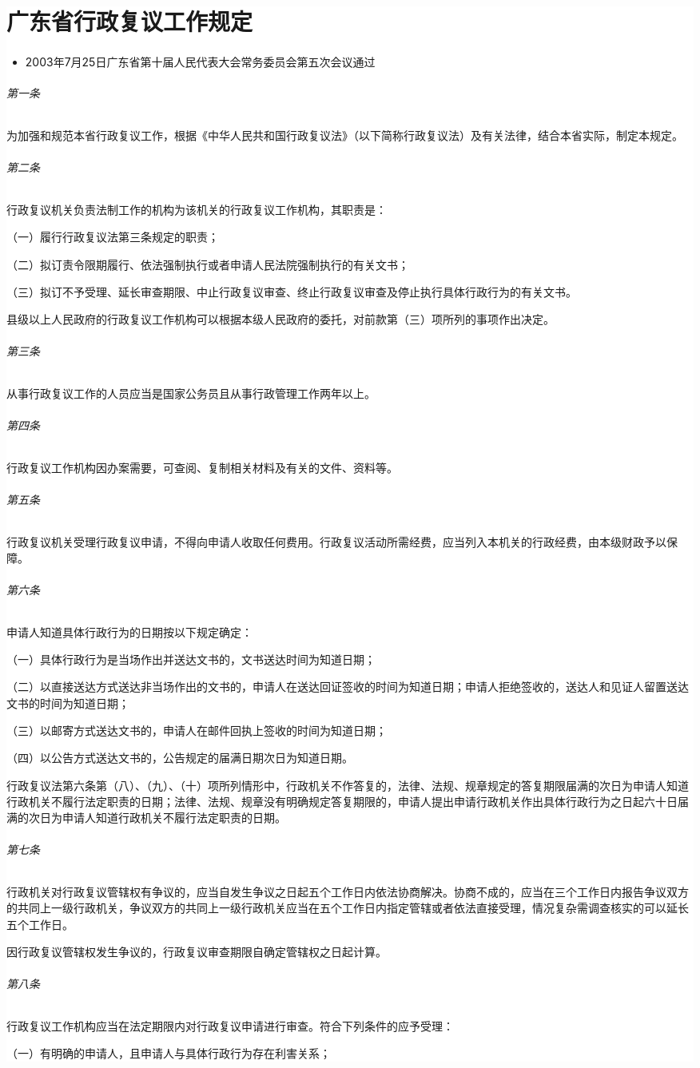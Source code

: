 # 广东省行政复议工作规定

- 2003年7月25日广东省第十届人民代表大会常务委员会第五次会议通过



###### 第一条

为加强和规范本省行政复议工作，根据《中华人民共和国行政复议法》（以下简称行政复议法）及有关法律，结合本省实际，制定本规定。

###### 第二条

行政复议机关负责法制工作的机构为该机关的行政复议工作机构，其职责是：

（一）履行行政复议法第三条规定的职责；

（二）拟订责令限期履行、依法强制执行或者申请人民法院强制执行的有关文书；

（三）拟订不予受理、延长审查期限、中止行政复议审查、终止行政复议审查及停止执行具体行政行为的有关文书。

县级以上人民政府的行政复议工作机构可以根据本级人民政府的委托，对前款第（三）项所列的事项作出决定。

###### 第三条

从事行政复议工作的人员应当是国家公务员且从事行政管理工作两年以上。

###### 第四条

行政复议工作机构因办案需要，可查阅、复制相关材料及有关的文件、资料等。

###### 第五条

行政复议机关受理行政复议申请，不得向申请人收取任何费用。行政复议活动所需经费，应当列入本机关的行政经费，由本级财政予以保障。

###### 第六条

申请人知道具体行政行为的日期按以下规定确定：

（一）具体行政行为是当场作出并送达文书的，文书送达时间为知道日期；

（二）以直接送达方式送达非当场作出的文书的，申请人在送达回证签收的时间为知道日期；申请人拒绝签收的，送达人和见证人留置送达文书的时间为知道日期；

（三）以邮寄方式送达文书的，申请人在邮件回执上签收的时间为知道日期；

（四）以公告方式送达文书的，公告规定的届满日期次日为知道日期。

行政复议法第六条第（八）、（九）、（十）项所列情形中，行政机关不作答复的，法律、法规、规章规定的答复期限届满的次日为申请人知道行政机关不履行法定职责的日期；法律、法规、规章没有明确规定答复期限的，申请人提出申请行政机关作出具体行政行为之日起六十日届满的次日为申请人知道行政机关不履行法定职责的日期。

###### 第七条

行政机关对行政复议管辖权有争议的，应当自发生争议之日起五个工作日内依法协商解决。协商不成的，应当在三个工作日内报告争议双方的共同上一级行政机关，争议双方的共同上一级行政机关应当在五个工作日内指定管辖或者依法直接受理，情况复杂需调查核实的可以延长五个工作日。

因行政复议管辖权发生争议的，行政复议审查期限自确定管辖权之日起计算。

###### 第八条

行政复议工作机构应当在法定期限内对行政复议申请进行审查。符合下列条件的应予受理：

（一）有明确的申请人，且申请人与具体行政行为存在利害关系；
